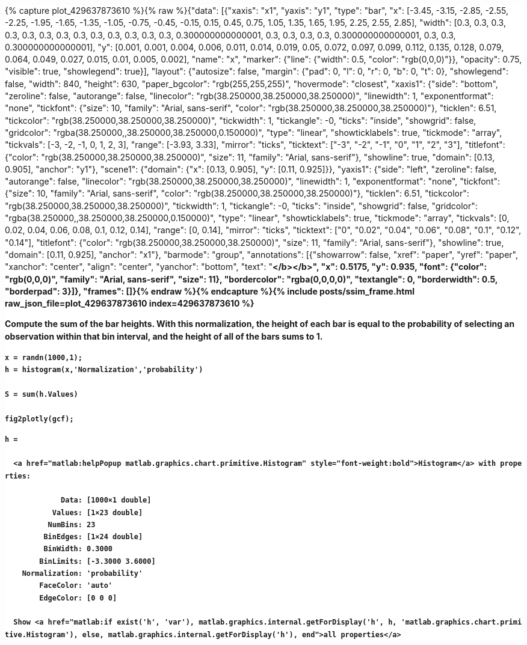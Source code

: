 {% capture plot_429637873610 %}{% raw %}{"data": [{"xaxis": "x1", "yaxis": "y1", "type": "bar", "x": [-3.45, -3.15, -2.85, -2.55, -2.25, -1.95, -1.65, -1.35, -1.05, -0.75, -0.45, -0.15, 0.15, 0.45, 0.75, 1.05, 1.35, 1.65, 1.95, 2.25, 2.55, 2.85], "width": [0.3, 0.3, 0.3, 0.3, 0.3, 0.3, 0.3, 0.3, 0.3, 0.3, 0.3, 0.3, 0.3, 0.300000000000001, 0.3, 0.3, 0.3, 0.3, 0.300000000000001, 0.3, 0.3, 0.300000000000001], "y": [0.001, 0.001, 0.004, 0.006, 0.011, 0.014, 0.019, 0.05, 0.072, 0.097, 0.099, 0.112, 0.135, 0.128, 0.079, 0.064, 0.049, 0.027, 0.015, 0.01, 0.005, 0.002], "name": "x", "marker": {"line": {"width": 0.5, "color": "rgb(0,0,0)"}}, "opacity": 0.75, "visible": true, "showlegend": true}], "layout": {"autosize": false, "margin": {"pad": 0, "l": 0, "r": 0, "b": 0, "t": 0}, "showlegend": false, "width": 840, "height": 630, "paper_bgcolor": "rgb(255,255,255)", "hovermode": "closest", "xaxis1": {"side": "bottom", "zeroline": false, "autorange": false, "linecolor": "rgb(38.250000,38.250000,38.250000)", "linewidth": 1, "exponentformat": "none", "tickfont": {"size": 10, "family": "Arial, sans-serif", "color": "rgb(38.250000,38.250000,38.250000)"}, "ticklen": 6.51, "tickcolor": "rgb(38.250000,38.250000,38.250000)", "tickwidth": 1, "tickangle": -0, "ticks": "inside", "showgrid": false, "gridcolor": "rgba(38.250000,,38.250000,38.250000,0.150000)", "type": "linear", "showticklabels": true, "tickmode": "array", "tickvals": [-3, -2, -1, 0, 1, 2, 3], "range": [-3.93, 3.33], "mirror": "ticks", "ticktext": ["-3", "-2", "-1", "0", "1", "2", "3"], "titlefont": {"color": "rgb(38.250000,38.250000,38.250000)", "size": 11, "family": "Arial, sans-serif"}, "showline": true, "domain": [0.13, 0.905], "anchor": "y1"}, "scene1": {"domain": {"x": [0.13, 0.905], "y": [0.11, 0.925]}}, "yaxis1": {"side": "left", "zeroline": false, "autorange": false, "linecolor": "rgb(38.250000,38.250000,38.250000)", "linewidth": 1, "exponentformat": "none", "tickfont": {"size": 10, "family": "Arial, sans-serif", "color": "rgb(38.250000,38.250000,38.250000)"}, "ticklen": 6.51, "tickcolor": "rgb(38.250000,38.250000,38.250000)", "tickwidth": 1, "tickangle": -0, "ticks": "inside", "showgrid": false, "gridcolor": "rgba(38.250000,,38.250000,38.250000,0.150000)", "type": "linear", "showticklabels": true, "tickmode": "array", "tickvals": [0, 0.02, 0.04, 0.06, 0.08, 0.1, 0.12, 0.14], "range": [0, 0.14], "mirror": "ticks", "ticktext": ["0", "0.02", "0.04", "0.06", "0.08", "0.1", "0.12", "0.14"], "titlefont": {"color": "rgb(38.250000,38.250000,38.250000)", "size": 11, "family": "Arial, sans-serif"}, "showline": true, "domain": [0.11, 0.925], "anchor": "x1"}, "barmode": "group", "annotations": [{"showarrow": false, "xref": "paper", "yref": "paper", "xanchor": "center", "align": "center", "yanchor": "bottom", "text": "<b><b><\/b><\/b>", "x": 0.5175, "y": 0.935, "font": {"color": "rgb(0,0,0)", "family": "Arial, sans-serif", "size": 11}, "bordercolor": "rgba(0,0,0,0)", "textangle": 0, "borderwidth": 0.5, "borderpad": 3}]}, "frames": []}{% endraw %}{% endcapture %}{% include posts/ssim_frame.html raw_json_file=plot_429637873610 index=429637873610 %}



Compute the sum of the bar heights. With this normalization, the height of each bar is equal to the probability of selecting an observation within that bin interval, and the height of all of the bars sums to 1.

```{matlab}
x = randn(1000,1);
h = histogram(x,'Normalization','probability')

S = sum(h.Values)

fig2plotly(gcf);
```
```
h = 

  <a href="matlab:helpPopup matlab.graphics.chart.primitive.Histogram" style="font-weight:bold">Histogram</a> with properties:

             Data: [1000×1 double]
           Values: [1×23 double]
          NumBins: 23
         BinEdges: [1×24 double]
         BinWidth: 0.3000
        BinLimits: [-3.3000 3.6000]
    Normalization: 'probability'
        FaceColor: 'auto'
        EdgeColor: [0 0 0]

  Show <a href="matlab:if exist('h', 'var'), matlab.graphics.internal.getForDisplay('h', h, 'matlab.graphics.chart.primitive.Histogram'), else, matlab.graphics.internal.getForDisplay('h'), end">all properties</a>
```